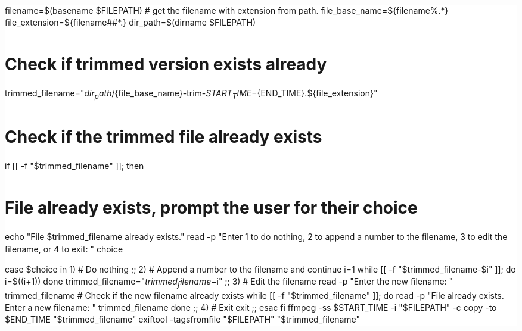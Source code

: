 filename=$(basename $FILEPATH) # get the filename with extension from path.
file_base_name=${filename%.*}
file_extension=${filename##*.}
dir_path=$(dirname $FILEPATH)
# Check if trimmed version exists already
trimmed_filename="${dir_path}/${file_base_name}-trim-${START_TIME}-${END_TIME}.${file_extension}"

# Check if the trimmed file already exists
if [[ -f "$trimmed_filename" ]]; then
  # File already exists, prompt the user for their choice
  echo "File $trimmed_filename already exists."
  read -p "Enter 1 to do nothing, 2 to append a number to the filename, 3 to edit the filename, or 4 to exit: " choice

  case $choice in
    1)
      # Do nothing
      ;;
    2)
      # Append a number to the filename and continue
      i=1
      while [[ -f "$trimmed_filename-$i" ]]; do
        i=$((i+1))
      done
      trimmed_filename="$trimmed_filename-$i"
      ;;
    3)
      # Edit the filename
      read -p "Enter the new filename: " trimmed_filename
      # Check if the new filename already exists
      while [[ -f "$trimmed_filename" ]]; do
        read -p "File already exists. Enter a new filename: " trimmed_filename
      done
      ;;
    4)
      # Exit
      exit
      ;;
  esac
fi
ffmpeg -ss $START_TIME -i "$FILEPATH" -c copy -to $END_TIME "$trimmed_filename"
exiftool -tagsfromfile "$FILEPATH" "$trimmed_filename"
